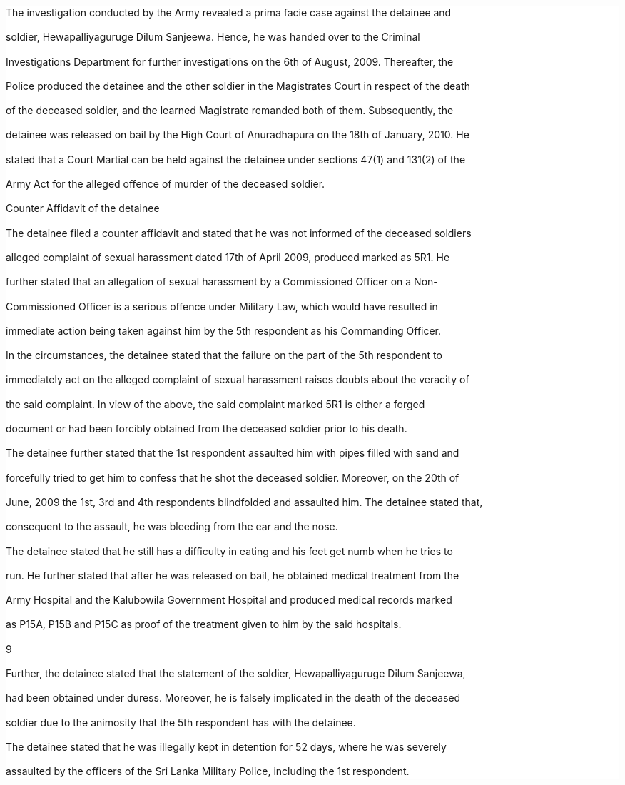 The investigation conducted by the Army revealed a prima facie case against the detainee and

soldier, Hewapalliyaguruge Dilum Sanjeewa. Hence, he was handed over to the Criminal

Investigations Department for further investigations on the 6th of August, 2009. Thereafter, the

Police produced the detainee and the other soldier in the Magistrates Court in respect of the death

of the deceased soldier, and the learned Magistrate remanded both of them. Subsequently, the

detainee was released on bail by the High Court of Anuradhapura on the 18th of January, 2010. He

stated that a Court Martial can be held against the detainee under sections 47(1) and 131(2) of the

Army Act for the alleged offence of murder of the deceased soldier.

Counter Affidavit of the detainee

The detainee filed a counter affidavit and stated that he was not informed of the deceased soldiers

alleged complaint of sexual harassment dated 17th of April 2009, produced marked as 5R1. He

further stated that an allegation of sexual harassment by a Commissioned Officer on a Non-

Commissioned Officer is a serious offence under Military Law, which would have resulted in

immediate action being taken against him by the 5th respondent as his Commanding Officer.

In the circumstances, the detainee stated that the failure on the part of the 5th respondent to

immediately act on the alleged complaint of sexual harassment raises doubts about the veracity of

the said complaint. In view of the above, the said complaint marked 5R1 is either a forged

document or had been forcibly obtained from the deceased soldier prior to his death.

The detainee further stated that the 1st respondent assaulted him with pipes filled with sand and

forcefully tried to get him to confess that he shot the deceased soldier. Moreover, on the 20th of

June, 2009 the 1st, 3rd and 4th respondents blindfolded and assaulted him. The detainee stated that,

consequent to the assault, he was bleeding from the ear and the nose.

The detainee stated that he still has a difficulty in eating and his feet get numb when he tries to

run. He further stated that after he was released on bail, he obtained medical treatment from the

Army Hospital and the Kalubowila Government Hospital and produced medical records marked

as P15A, P15B and P15C as proof of the treatment given to him by the said hospitals.

9

Further, the detainee stated that the statement of the soldier, Hewapalliyaguruge Dilum Sanjeewa,

had been obtained under duress. Moreover, he is falsely implicated in the death of the deceased

soldier due to the animosity that the 5th respondent has with the detainee.

The detainee stated that he was illegally kept in detention for 52 days, where he was severely

assaulted by the officers of the Sri Lanka Military Police, including the 1st respondent.
